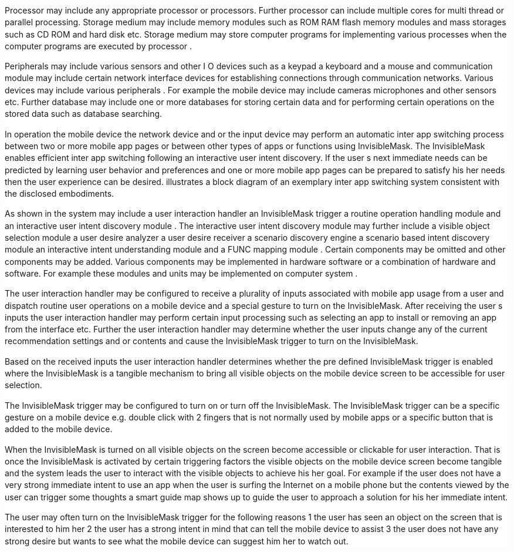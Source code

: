 Processor may include any appropriate processor or processors. Further processor can include multiple cores for multi thread or parallel processing. Storage medium may include memory modules such as ROM RAM flash memory modules and mass storages such as CD ROM and hard disk etc. Storage medium may store computer programs for implementing various processes when the computer programs are executed by processor .

Peripherals may include various sensors and other I O devices such as a keypad a keyboard and a mouse and communication module may include certain network interface devices for establishing connections through communication networks. Various devices may include various peripherals . For example the mobile device may include cameras microphones and other sensors etc. Further database may include one or more databases for storing certain data and for performing certain operations on the stored data such as database searching.

In operation the mobile device the network device and or the input device may perform an automatic inter app switching process between two or more mobile app pages or between other types of apps or functions using InvisibleMask. The InvisibleMask enables efficient inter app switching following an interactive user intent discovery. If the user s next immediate needs can be predicted by learning user behavior and preferences and one or more mobile app pages can be prepared to satisfy his her needs then the user experience can be desired. illustrates a block diagram of an exemplary inter app switching system consistent with the disclosed embodiments.

As shown in the system may include a user interaction handler an InvisibleMask trigger a routine operation handling module and an interactive user intent discovery module . The interactive user intent discovery module may further include a visible object selection module a user desire analyzer a user desire receiver a scenario discovery engine a scenario based intent discovery module an interactive intent understanding module and a FUNC mapping module . Certain components may be omitted and other components may be added. Various components may be implemented in hardware software or a combination of hardware and software. For example these modules and units may be implemented on computer system .

The user interaction handler may be configured to receive a plurality of inputs associated with mobile app usage from a user and dispatch routine user operations on a mobile device and a special gesture to turn on the InvisibleMask. After receiving the user s inputs the user interaction handler may perform certain input processing such as selecting an app to install or removing an app from the interface etc. Further the user interaction handler may determine whether the user inputs change any of the current recommendation settings and or contents and cause the InvisibleMask trigger to turn on the InvisibleMask.

Based on the received inputs the user interaction handler determines whether the pre defined InvisibleMask trigger is enabled where the InvisibleMask is a tangible mechanism to bring all visible objects on the mobile device screen to be accessible for user selection.

The InvisibleMask trigger may be configured to turn on or turn off the InvisibleMask. The InvisibleMask trigger can be a specific gesture on a mobile device e.g. double click with 2 fingers that is not normally used by mobile apps or a specific button that is added to the mobile device.

When the InvisibleMask is turned on all visible objects on the screen become accessible or clickable for user interaction. That is once the InvisibleMask is activated by certain triggering factors the visible objects on the mobile device screen become tangible and the system leads the user to interact with the visible objects to achieve his her goal. For example if the user does not have a very strong immediate intent to use an app when the user is surfing the Internet on a mobile phone but the contents viewed by the user can trigger some thoughts a smart guide map shows up to guide the user to approach a solution for his her immediate intent.

The user may often turn on the InvisibleMask trigger for the following reasons 1 the user has seen an object on the screen that is interested to him her 2 the user has a strong intent in mind that can tell the mobile device to assist 3 the user does not have any strong desire but wants to see what the mobile device can suggest him her to watch out.
